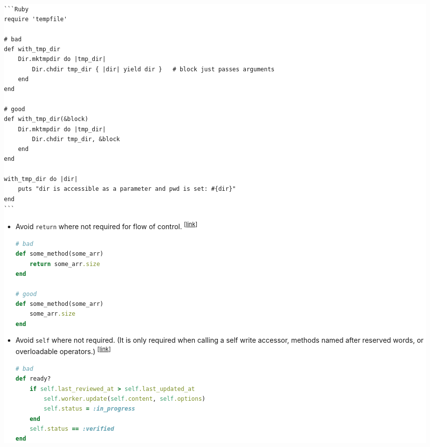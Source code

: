 	```Ruby
	require 'tempfile'

	# bad
	def with_tmp_dir
		Dir.mktmpdir do |tmp_dir|
			Dir.chdir tmp_dir { |dir| yield dir }	# block just passes arguments
		end
	end

	# good
	def with_tmp_dir(&block)
		Dir.mktmpdir do |tmp_dir|
			Dir.chdir tmp_dir, &block
		end
	end

	with_tmp_dir do |dir|
		puts "dir is accessible as a parameter and pwd is set: #{dir}"
	end
	```

* <a name="no-explicit-return"></a>
	Avoid `return` where not required for flow of control.
<sup>[[link](#no-explicit-return)]</sup>

	```Ruby
	# bad
	def some_method(some_arr)
		return some_arr.size
	end

	# good
	def some_method(some_arr)
		some_arr.size
	end
	```

* <a name="no-self-unless-required"></a>
	Avoid `self` where not required. (It is only required when calling a self
	write accessor, methods named after reserved words, or overloadable operators.)
<sup>[[link](#no-self-unless-required)]</sup>

	```Ruby
	# bad
	def ready?
		if self.last_reviewed_at > self.last_updated_at
			self.worker.update(self.content, self.options)
			self.status = :in_progress
		end
		self.status == :verified
	end
